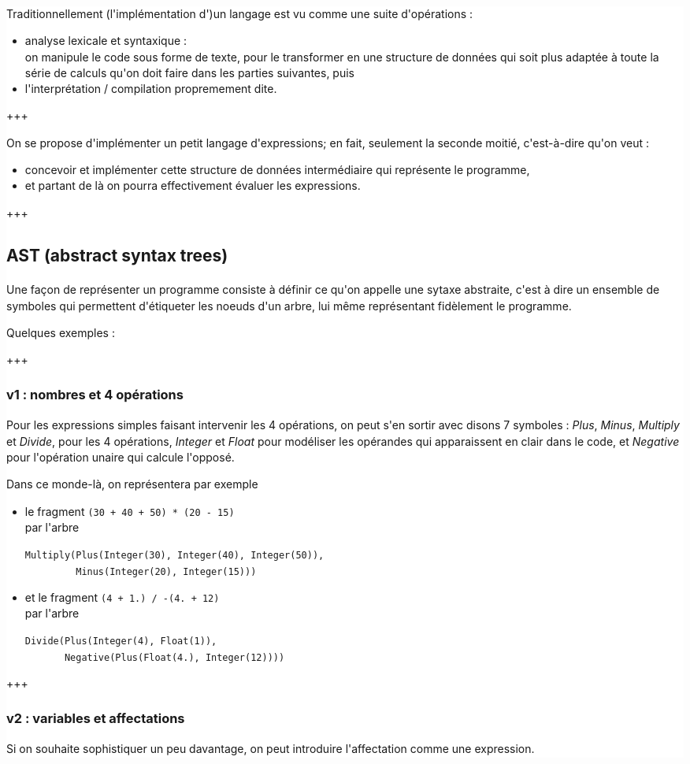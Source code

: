Traditionnellement (l'implémentation d')un langage est vu comme une suite d'opérations :

* analyse lexicale et syntaxique :  
  on manipule le code sous forme de texte, pour le transformer en une structure de données qui soit plus adaptée à toute la série de calculs qu'on doit faire dans les parties suivantes, puis
* l'interprétation / compilation propremement dite.

+++

On se propose d'implémenter un petit langage d'expressions; 
en fait, seulement la seconde moitié, c'est-à-dire qu'on veut :

* concevoir et implémenter cette structure de données intermédiaire qui représente le programme,
* et partant de là on pourra effectivement évaluer les expressions.

+++

## AST (abstract syntax trees)

Une façon de représenter un programme consiste à définir ce qu'on appelle une sytaxe abstraite, c'est à dire un ensemble de symboles qui permettent d'étiqueter les noeuds d'un arbre, lui même représentant fidèlement le programme.

Quelques exemples :

+++

### v1 : nombres et 4 opérations

Pour les expressions simples faisant intervenir les 4 opérations, on peut s'en sortir avec disons 7 symboles : *Plus*, *Minus*, *Multiply* et *Divide*, pour les 4 opérations, *Integer* et *Float* pour modéliser les opérandes qui apparaissent en clair dans le code, et *Negative* pour l'opération unaire qui calcule l'opposé.

Dans ce monde-là, on représentera par exemple
  
* le fragment `(30 + 40 + 50) * (20 - 15)`  
  par l'arbre 
  
  ```
  Multiply(Plus(Integer(30), Integer(40), Integer(50)),
           Minus(Integer(20), Integer(15)))
  ```
                     
* et le fragment `(4 + 1.) / -(4. + 12)`  
  par l'arbre 
  
  ```
  Divide(Plus(Integer(4), Float(1)),
         Negative(Plus(Float(4.), Integer(12))))
  ```

+++

###  v2 : variables et affectations
    
Si on souhaite sophistiquer un peu davantage, on peut introduire l'affectation comme une expression.  
